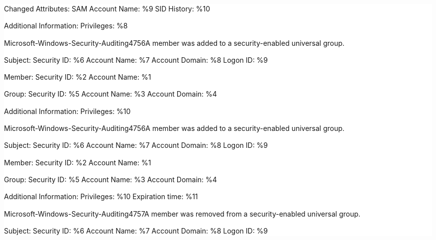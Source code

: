 Changed Attributes:
	SAM Account Name:	%9
	SID History:		%10

Additional Information:
	Privileges:		%8</td></tr>
<tr><td>Microsoft-Windows-Security-Auditing</td><td>4756</td><td>A member was added to a security-enabled universal group.

Subject:
	Security ID:		%6
	Account Name:		%7
	Account Domain:		%8
	Logon ID:		%9

Member:
	Security ID:		%2
	Account Name:		%1

Group:
	Security ID:		%5
	Account Name:		%3
	Account Domain:		%4

Additional Information:
	Privileges:		%10</td></tr>
<tr><td>Microsoft-Windows-Security-Auditing</td><td>4756</td><td>A member was added to a security-enabled universal group.

Subject:
	Security ID:		%6
	Account Name:		%7
	Account Domain:		%8
	Logon ID:		%9

Member:
	Security ID:		%2
	Account Name:		%1

Group:
	Security ID:		%5
	Account Name:		%3
	Account Domain:		%4

Additional Information:
	Privileges:		%10
Expiration time:		%11</td></tr>
<tr><td>Microsoft-Windows-Security-Auditing</td><td>4757</td><td>A member was removed from a security-enabled universal group.

Subject:
	Security ID:		%6
	Account Name:		%7
	Account Domain:		%8
	Logon ID:		%9
